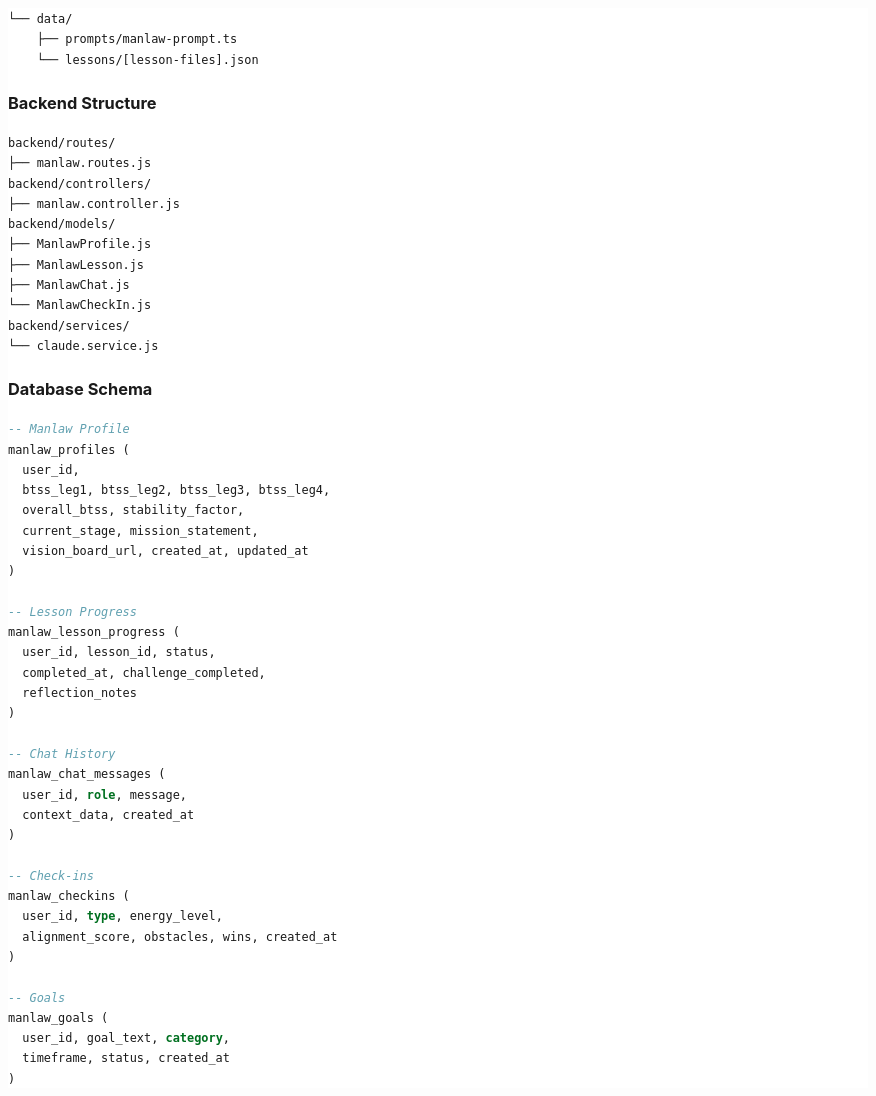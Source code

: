 ```
└── data/
    ├── prompts/manlaw-prompt.ts
    └── lessons/[lesson-files].json
```

### Backend Structure
```
backend/routes/
├── manlaw.routes.js
backend/controllers/
├── manlaw.controller.js
backend/models/
├── ManlawProfile.js
├── ManlawLesson.js
├── ManlawChat.js
└── ManlawCheckIn.js
backend/services/
└── claude.service.js
```

### Database Schema
```sql
-- Manlaw Profile
manlaw_profiles (
  user_id,
  btss_leg1, btss_leg2, btss_leg3, btss_leg4,
  overall_btss, stability_factor,
  current_stage, mission_statement,
  vision_board_url, created_at, updated_at
)

-- Lesson Progress
manlaw_lesson_progress (
  user_id, lesson_id, status,
  completed_at, challenge_completed,
  reflection_notes
)

-- Chat History
manlaw_chat_messages (
  user_id, role, message,
  context_data, created_at
)

-- Check-ins
manlaw_checkins (
  user_id, type, energy_level,
  alignment_score, obstacles, wins, created_at
)

-- Goals
manlaw_goals (
  user_id, goal_text, category,
  timeframe, status, created_at
)
```
